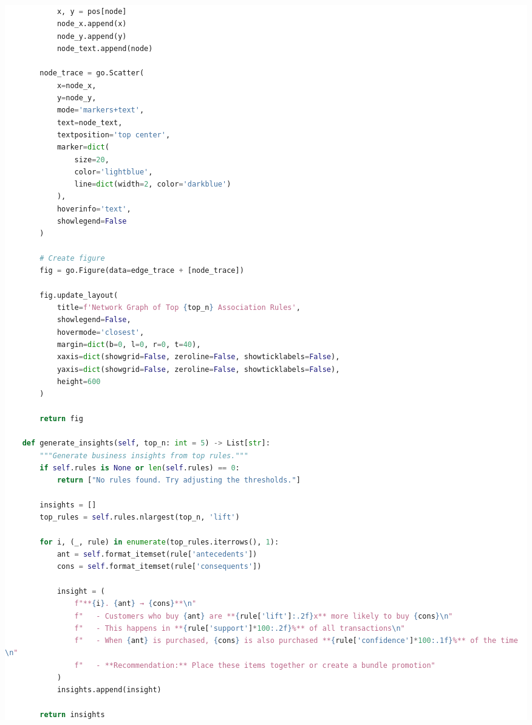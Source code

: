 ```python
            x, y = pos[node]
            node_x.append(x)
            node_y.append(y)
            node_text.append(node)
        
        node_trace = go.Scatter(
            x=node_x,
            y=node_y,
            mode='markers+text',
            text=node_text,
            textposition='top center',
            marker=dict(
                size=20,
                color='lightblue',
                line=dict(width=2, color='darkblue')
            ),
            hoverinfo='text',
            showlegend=False
        )
        
        # Create figure
        fig = go.Figure(data=edge_trace + [node_trace])
        
        fig.update_layout(
            title=f'Network Graph of Top {top_n} Association Rules',
            showlegend=False,
            hovermode='closest',
            margin=dict(b=0, l=0, r=0, t=40),
            xaxis=dict(showgrid=False, zeroline=False, showticklabels=False),
            yaxis=dict(showgrid=False, zeroline=False, showticklabels=False),
            height=600
        )
        
        return fig
    
    def generate_insights(self, top_n: int = 5) -> List[str]:
        """Generate business insights from top rules."""
        if self.rules is None or len(self.rules) == 0:
            return ["No rules found. Try adjusting the thresholds."]
        
        insights = []
        top_rules = self.rules.nlargest(top_n, 'lift')
        
        for i, (_, rule) in enumerate(top_rules.iterrows(), 1):
            ant = self.format_itemset(rule['antecedents'])
            cons = self.format_itemset(rule['consequents'])
            
            insight = (
                f"**{i}. {ant} → {cons}**\n"
                f"   - Customers who buy {ant} are **{rule['lift']:.2f}x** more likely to buy {cons}\n"
                f"   - This happens in **{rule['support']*100:.2f}%** of all transactions\n"
                f"   - When {ant} is purchased, {cons} is also purchased **{rule['confidence']*100:.1f}%** of the time\n"
                f"   - **Recommendation:** Place these items together or create a bundle promotion"
            )
            insights.append(insight)
        
        return insights
```
